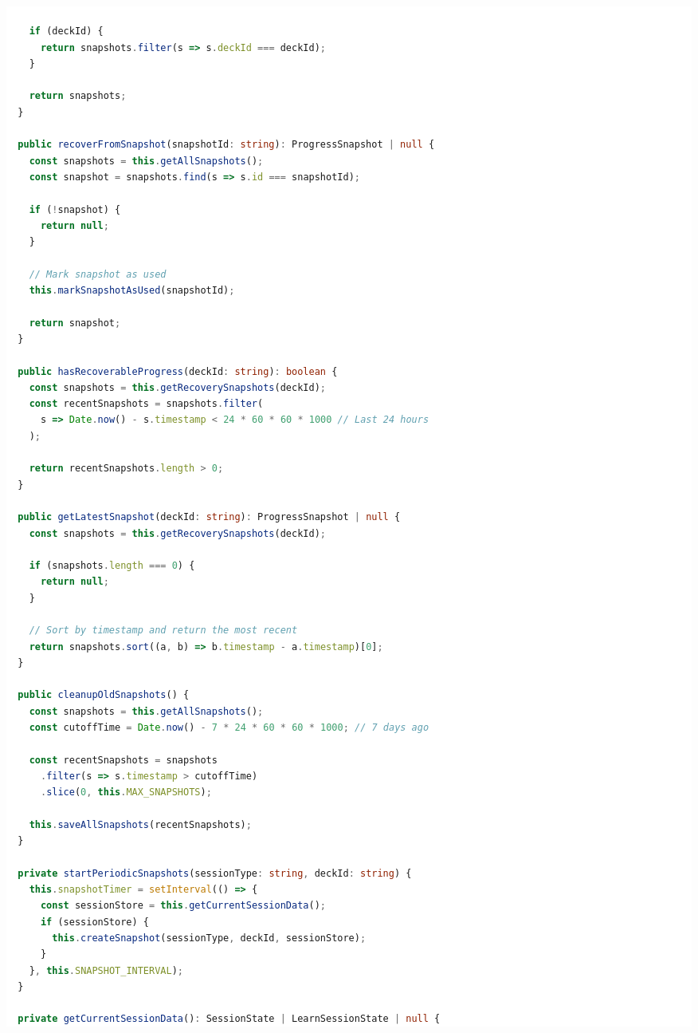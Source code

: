```typescript

    if (deckId) {
      return snapshots.filter(s => s.deckId === deckId);
    }

    return snapshots;
  }

  public recoverFromSnapshot(snapshotId: string): ProgressSnapshot | null {
    const snapshots = this.getAllSnapshots();
    const snapshot = snapshots.find(s => s.id === snapshotId);

    if (!snapshot) {
      return null;
    }

    // Mark snapshot as used
    this.markSnapshotAsUsed(snapshotId);

    return snapshot;
  }

  public hasRecoverableProgress(deckId: string): boolean {
    const snapshots = this.getRecoverySnapshots(deckId);
    const recentSnapshots = snapshots.filter(
      s => Date.now() - s.timestamp < 24 * 60 * 60 * 1000 // Last 24 hours
    );

    return recentSnapshots.length > 0;
  }

  public getLatestSnapshot(deckId: string): ProgressSnapshot | null {
    const snapshots = this.getRecoverySnapshots(deckId);

    if (snapshots.length === 0) {
      return null;
    }

    // Sort by timestamp and return the most recent
    return snapshots.sort((a, b) => b.timestamp - a.timestamp)[0];
  }

  public cleanupOldSnapshots() {
    const snapshots = this.getAllSnapshots();
    const cutoffTime = Date.now() - 7 * 24 * 60 * 60 * 1000; // 7 days ago

    const recentSnapshots = snapshots
      .filter(s => s.timestamp > cutoffTime)
      .slice(0, this.MAX_SNAPSHOTS);

    this.saveAllSnapshots(recentSnapshots);
  }

  private startPeriodicSnapshots(sessionType: string, deckId: string) {
    this.snapshotTimer = setInterval(() => {
      const sessionStore = this.getCurrentSessionData();
      if (sessionStore) {
        this.createSnapshot(sessionType, deckId, sessionStore);
      }
    }, this.SNAPSHOT_INTERVAL);
  }

  private getCurrentSessionData(): SessionState | LearnSessionState | null {
```